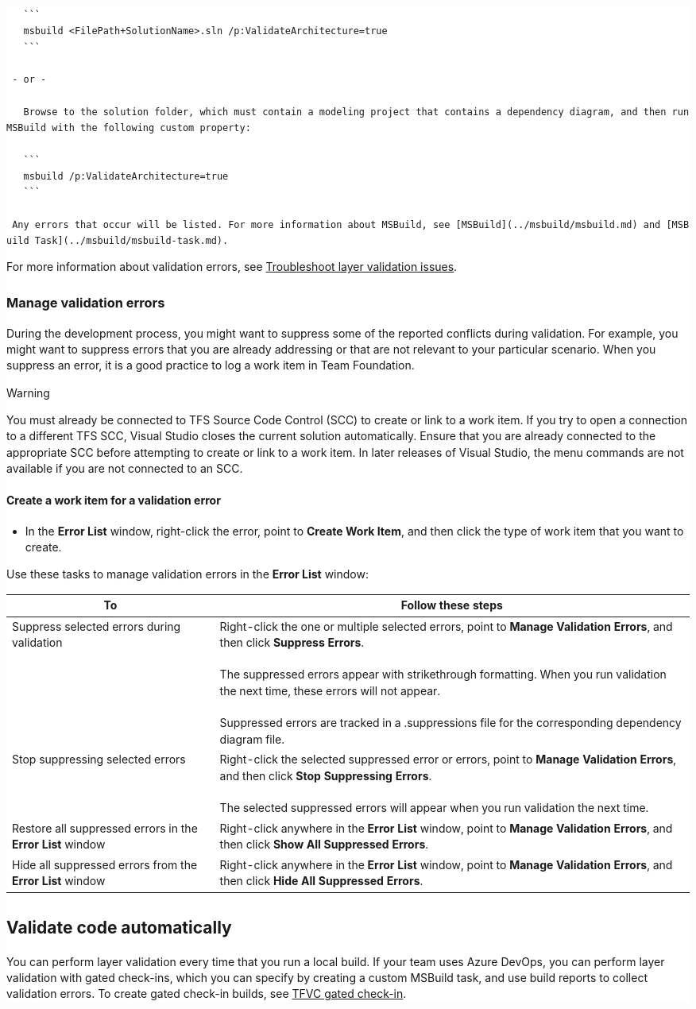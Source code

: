        ```
       msbuild <FilePath+SolutionName>.sln /p:ValidateArchitecture=true
       ```

     - or -

       Browse to the solution folder, which must contain a modeling project that contains a dependency diagram, and then run MSBuild with the following custom property:

       ```
       msbuild /p:ValidateArchitecture=true
       ```

     Any errors that occur will be listed. For more information about MSBuild, see [MSBuild](../msbuild/msbuild.md) and [MSBuild Task](../msbuild/msbuild-task.md).

   For more information about validation errors, see [Troubleshoot layer validation issues](#troubleshoot-layer-validation-issues).

### Manage validation errors

During the development process, you might want to suppress some of the reported conflicts during validation. For example, you might want to suppress errors that you are already addressing or that are not relevant to your particular scenario. When you suppress an error, it is a good practice to log a work item in Team Foundation.

> [!WARNING]
> You must already be connected to TFS Source Code Control (SCC) to create or link to a work item. If you try to open a connection to a different TFS SCC, Visual Studio closes the current solution automatically. Ensure that you are already connected to the appropriate SCC before attempting to create or link to a work item. In later releases of Visual Studio, the menu commands are not available if you are not connected to an SCC.

#### Create a work item for a validation error

- In the **Error List** window, right-click the error, point to **Create Work Item**, and then click the type of work item that you want to create.

Use these tasks to manage validation errors in the **Error List** window:

|**To**|**Follow these steps**|
|-|-|
|Suppress selected errors during validation|Right-click the one or multiple selected errors, point to **Manage Validation Errors**, and then click **Suppress Errors**.<br /><br /> The suppressed errors appear with strikethrough formatting. When you run validation the next time, these errors will not appear.<br /><br /> Suppressed errors are tracked in a .suppressions file for the corresponding dependency diagram  file.|
|Stop suppressing selected errors|Right-click the selected suppressed error or errors, point to **Manage Validation Errors**, and then click **Stop Suppressing Errors**.<br /><br /> The selected suppressed errors will appear when you run validation the next time.|
|Restore all suppressed errors in the **Error List** window|Right-click anywhere in the **Error List** window, point to **Manage Validation Errors**, and then click **Show All Suppressed Errors**.|
|Hide all suppressed errors from the **Error List** window|Right-click anywhere in the **Error List** window, point to **Manage Validation Errors**, and then click **Hide All Suppressed Errors**.|

## Validate code automatically

You can perform layer validation every time that you run a local build. If your team uses Azure DevOps, you can perform layer validation with gated check-ins, which you can specify by creating a custom MSBuild task, and use build reports to collect validation errors. To create gated check-in builds, see [TFVC gated check-in](/azure/devops/pipelines/build/triggers).
